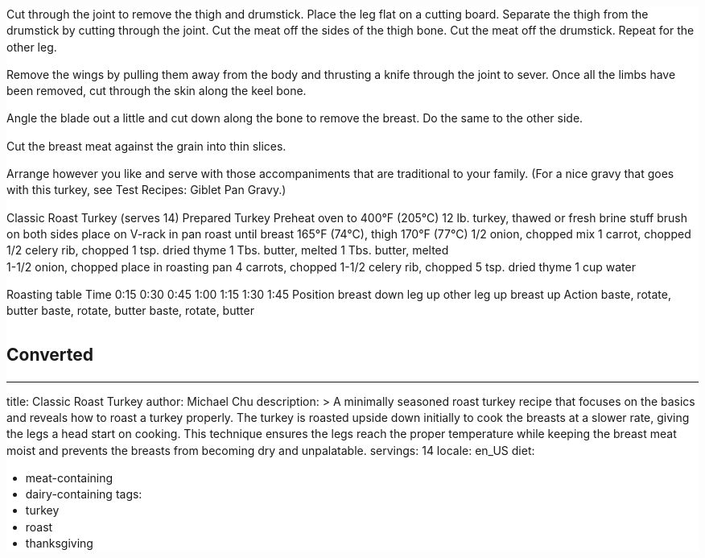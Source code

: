 
Cut through the joint to remove the thigh and drumstick. Place the leg flat on a cutting board. Separate the thigh from the drumstick by cutting through the joint. Cut the meat off the sides of the thigh bone. Cut the meat off the drumstick. Repeat for the other leg.


Remove the wings by pulling them away from the body and thrusting a knife through the joint to sever. Once all the limbs have been removed, cut through the skin along the keel bone.


Angle the blade out a little and cut down along the bone to remove the breast. Do the same to the other side.


Cut the breast meat against the grain into thin slices.


Arrange however you like and serve with those accompaniments that are traditional to your family. (For a nice gravy that goes with this turkey, see Test Recipes: Giblet Pan Gravy.)

Classic Roast Turkey (serves 14)
Prepared Turkey
Preheat oven to 400°F (205°C)
12 lb. turkey, thawed or fresh	brine	stuff	brush on both sides	place on V-rack in pan	roast until breast 165°F (74°C), thigh 170°F (77°C)
1/2 onion, chopped	mix
1 carrot, chopped
1/2 celery rib, chopped
1 tsp. dried thyme
1 Tbs. butter, melted
1 Tbs. butter, melted	
1-1/2 onion, chopped	place in roasting pan
4 carrots, chopped
1-1/2 celery rib, chopped
5 tsp. dried thyme
1 cup water

Roasting table
Time	0:15	0:30	0:45	1:00	1:15	1:30	1:45
Position	breast down	leg up	other leg up	breast up
Action		baste,
rotate,
butter	baste,
rotate,
butter	baste,
rotate,
butter	

## Converted
---
title: Classic Roast Turkey
author: Michael Chu
description: >
  A minimally seasoned roast turkey recipe that focuses on the basics and
  reveals how to roast a turkey properly. The turkey is roasted upside down
  initially to cook the breasts at a slower rate, giving the legs a head start
  on cooking. This technique ensures the legs reach the proper temperature
  while keeping the breast meat moist and prevents the breasts from becoming
  dry and unpalatable.
servings: 14
locale: en_US
diet:
  - meat-containing
  - dairy-containing
tags:
  - turkey
  - roast
  - thanksgiving